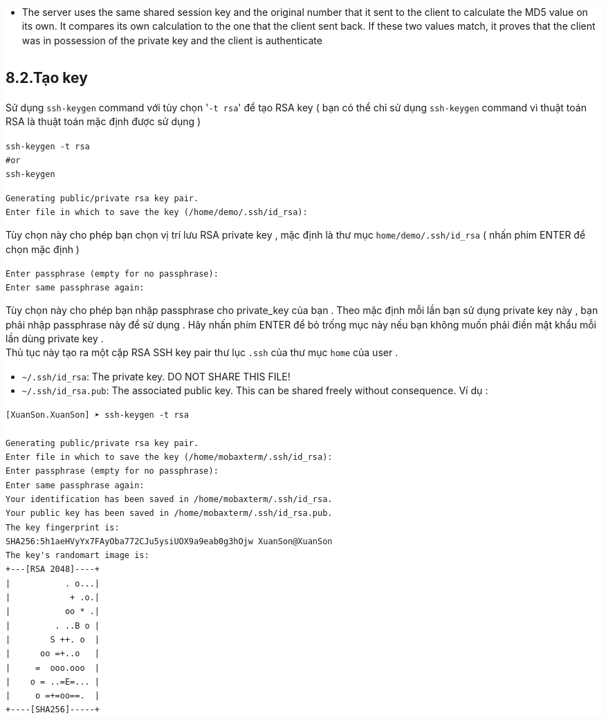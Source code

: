 - The server uses the same shared session key and the original number that it sent to the client to calculate the MD5 value on its own. It compares its own calculation to the one that the client sent back. If these two values match, it proves that the client was in possession of the private key and the client is authenticate

<a name="8.2"></a>
## 8.2.Tạo key
Sử dụng `ssh-keygen` command với tùy chọn '`-t rsa`' để tạo RSA key ( bạn có thể chỉ sử dụng `ssh-keygen` command vì thuật toán RSA là thuật toán mặc định được sử dụng )
```
ssh-keygen -t rsa 
#or
ssh-keygen
```
```
Generating public/private rsa key pair.
Enter file in which to save the key (/home/demo/.ssh/id_rsa):
```

Tùy chọn này cho phép bạn chọn vị trí lưu RSA private key , mặc định là thư mục `home/demo/.ssh/id_rsa` ( nhấn phim ENTER để chọn mặc định )  
```
Enter passphrase (empty for no passphrase):
Enter same passphrase again:
```
Tùy chọn này cho phép bạn nhập passphrase cho private_key của bạn . Theo mặc định mỗi lần bạn sử dụng private key này , bạn phải nhập passphrase này để sử dụng . Hãy nhấn phím ENTER để bỏ trống mục này nếu bạn không muốn phải điền mật khẩu mỗi lần dùng private key .  
Thủ tục này tạo ra một cặp RSA SSH key pair thư lục `.ssh` của thư mục `home` của user .  
- `~/.ssh/id_rsa`: The private key. DO NOT SHARE THIS FILE!
- `~/.ssh/id_rsa.pub`: The associated public key. This can be shared freely without consequence.
Ví dụ :  
```
[XuanSon.XuanSon] ➤ ssh-keygen -t rsa

Generating public/private rsa key pair.
Enter file in which to save the key (/home/mobaxterm/.ssh/id_rsa):
Enter passphrase (empty for no passphrase):
Enter same passphrase again:
Your identification has been saved in /home/mobaxterm/.ssh/id_rsa.
Your public key has been saved in /home/mobaxterm/.ssh/id_rsa.pub.
The key fingerprint is:
SHA256:5h1aeHVyYx7FAyOba772CJu5ysiUOX9a9eab0g3hOjw XuanSon@XuanSon
The key's randomart image is:
+---[RSA 2048]----+
|           . o...|
|            + .o.|
|           oo * .|
|         . ..B o |
|        S ++. o  |
|      oo =+..o   |
|     =  ooo.ooo  |
|    o = ..=E=... |
|     o =+=oo==.  |
+----[SHA256]-----+

```

